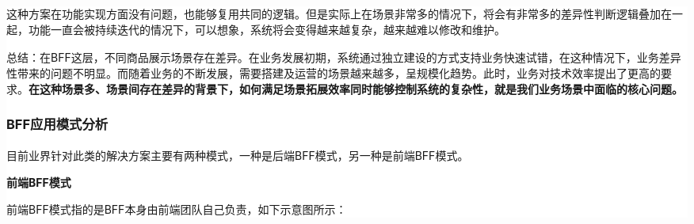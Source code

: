 这种方案在功能实现方面没有问题，也能够复用共同的逻辑。但是实际上在场景非常多的情况下，将会有非常多的差异性判断逻辑叠加在一起，功能一直会被持续迭代的情况下，可以想象，系统将会变得越来越复杂，越来越难以修改和维护。

总结：在BFF这层，不同商品展示场景存在差异。在业务发展初期，系统通过独立建设的方式支持业务快速试错，在这种情况下，业务差异性带来的问题不明显。而随着业务的不断发展，需要搭建及运营的场景越来越多，呈规模化趋势。此时，业务对技术效率提出了更高的要求。**在这种场景多、场景间存在差异的背景下，如何满足场景拓展效率同时能够控制系统的复杂性，就是我们业务场景中面临的核心问题。**

### BFF应用模式分析

目前业界针对此类的解决方案主要有两种模式，一种是后端BFF模式，另一种是前端BFF模式。

**前端BFF模式**

前端BFF模式指的是BFF本身由前端团队自己负责，如下示意图所示：
